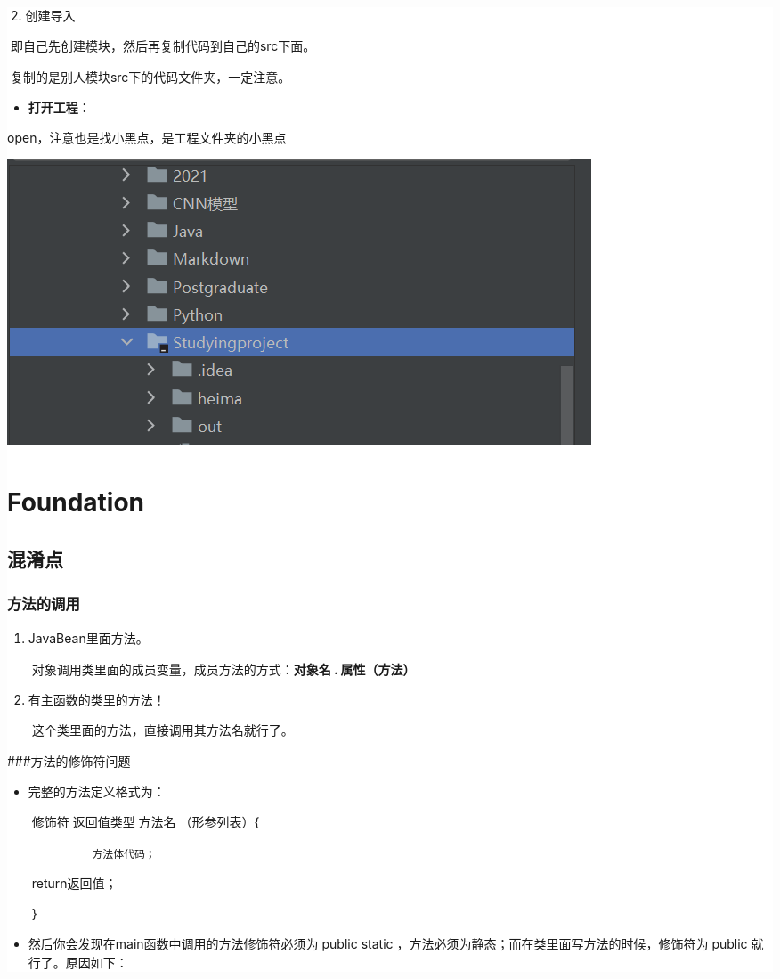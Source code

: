 ​			2. 创建导入

​				即自己先创建模块，然后再复制代码到自己的src下面。

​				复制的是别人模块src下的代码文件夹，一定注意。

- **打开工程**：

open，注意也是找小黑点，是工程文件夹的小黑点

![21](Images/21.png)

# Foundation

## 混淆点

### 方法的调用

1. JavaBean里面方法。

   ​		对象调用类里面的成员变量，成员方法的方式：**对象名 . 属性（方法）**

2. 有主函数的类里的方法！

   ​		这个类里面的方法，直接调用其方法名就行了。

###方法的修饰符问题

- 完整的方法定义格式为：

  ​		修饰符  返回值类型  方法名  （形参列表）{

    			方法体代码；

  ​	  		return返回值；

  ​		}

- 然后你会发现在main函数中调用的方法修饰符必须为 public static ，方法必须为静态；而在类里面写方法的时候，修饰符为  public  就行了。原因如下：
